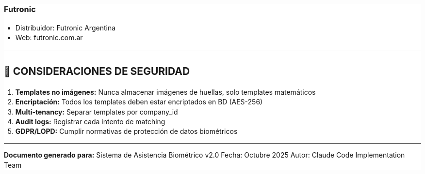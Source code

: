 ### Futronic
- Distribuidor: Futronic Argentina
- Web: futronic.com.ar

---

## 🔐 CONSIDERACIONES DE SEGURIDAD

1. **Templates no imágenes:** Nunca almacenar imágenes de huellas, solo templates matemáticos
2. **Encriptación:** Todos los templates deben estar encriptados en BD (AES-256)
3. **Multi-tenancy:** Separar templates por company_id
4. **Audit logs:** Registrar cada intento de matching
5. **GDPR/LOPD:** Cumplir normativas de protección de datos biométricos

---

**Documento generado para:**
Sistema de Asistencia Biométrico v2.0
Fecha: Octubre 2025
Autor: Claude Code Implementation Team
